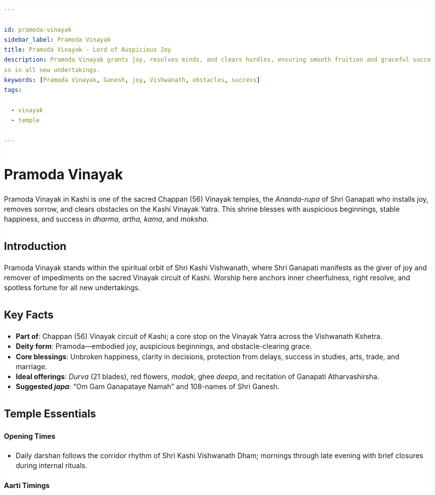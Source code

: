 ```yaml
---

id: pramoda-vinayak
sidebar_label: Pramoda Vinayak
title: Pramoda Vinayak - Lord of Auspicious Joy
description: Pramoda Vinayak grants joy, resolves minds, and clears hurdles, ensuring smooth fruition and graceful success in all new undertakings.
keywords: [Pramoda Vinayak, Ganesh, joy, Vishwanath, obstacles, success]
tags:

  - vinayak
  - temple

---
```


# Pramoda Vinayak

Pramoda Vinayak in Kashi is one of the sacred Chappan (56) Vinayak temples, the *Ananda-rupa* of Shri Ganapati who installs joy, removes sorrow, and clears obstacles on the Kashi Vinayak Yatra. This shrine blesses with auspicious beginnings, stable happiness, and success in *dharma, artha, kama*, and *moksha*.

## Introduction

Pramoda Vinayak stands within the spiritual orbit of Shri Kashi Vishwanath, where Shri Ganapati manifests as the giver of joy and remover of impediments on the sacred Vinayak circuit of Kashi. Worship here anchors inner cheerfulness, right resolve, and spotless fortune for all new undertakings.

## Key Facts

  * **Part of**: Chappan (56) Vinayak circuit of Kashi; a core stop on the Vinayak Yatra across the Vishwanath Kshetra.
  * **Deity form**: Pramoda—embodied joy, auspicious beginnings, and obstacle-clearing grace.
  * **Core blessings**: Unbroken happiness, clarity in decisions, protection from delays, success in studies, arts, trade, and marriage.
  * **Ideal offerings**: *Durva* (21 blades), red flowers, *modak*, ghee *deepa*, and recitation of Ganapati Atharvashirsha.
  * **Suggested *japa***: “Om Gam Ganapataye Namah” and 108-names of Shri Ganesh.

## Temple Essentials

#### Opening Times

  * Daily darshan follows the corridor rhythm of Shri Kashi Vishwanath Dham; mornings through late evening with brief closures during internal rituals.

#### Aarti Timings
